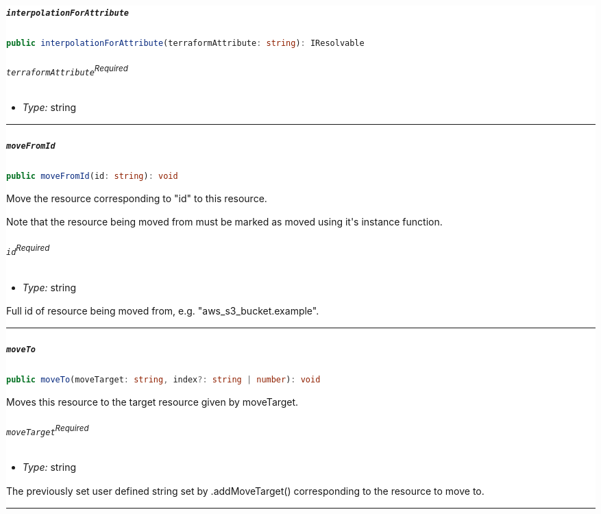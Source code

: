##### `interpolationForAttribute` <a name="interpolationForAttribute" id="@cdktf/provider-cloudflare.authenticatedOriginPulls.AuthenticatedOriginPulls.interpolationForAttribute"></a>

```typescript
public interpolationForAttribute(terraformAttribute: string): IResolvable
```

###### `terraformAttribute`<sup>Required</sup> <a name="terraformAttribute" id="@cdktf/provider-cloudflare.authenticatedOriginPulls.AuthenticatedOriginPulls.interpolationForAttribute.parameter.terraformAttribute"></a>

- *Type:* string

---

##### `moveFromId` <a name="moveFromId" id="@cdktf/provider-cloudflare.authenticatedOriginPulls.AuthenticatedOriginPulls.moveFromId"></a>

```typescript
public moveFromId(id: string): void
```

Move the resource corresponding to "id" to this resource.

Note that the resource being moved from must be marked as moved using it's instance function.

###### `id`<sup>Required</sup> <a name="id" id="@cdktf/provider-cloudflare.authenticatedOriginPulls.AuthenticatedOriginPulls.moveFromId.parameter.id"></a>

- *Type:* string

Full id of resource being moved from, e.g. "aws_s3_bucket.example".

---

##### `moveTo` <a name="moveTo" id="@cdktf/provider-cloudflare.authenticatedOriginPulls.AuthenticatedOriginPulls.moveTo"></a>

```typescript
public moveTo(moveTarget: string, index?: string | number): void
```

Moves this resource to the target resource given by moveTarget.

###### `moveTarget`<sup>Required</sup> <a name="moveTarget" id="@cdktf/provider-cloudflare.authenticatedOriginPulls.AuthenticatedOriginPulls.moveTo.parameter.moveTarget"></a>

- *Type:* string

The previously set user defined string set by .addMoveTarget() corresponding to the resource to move to.

---